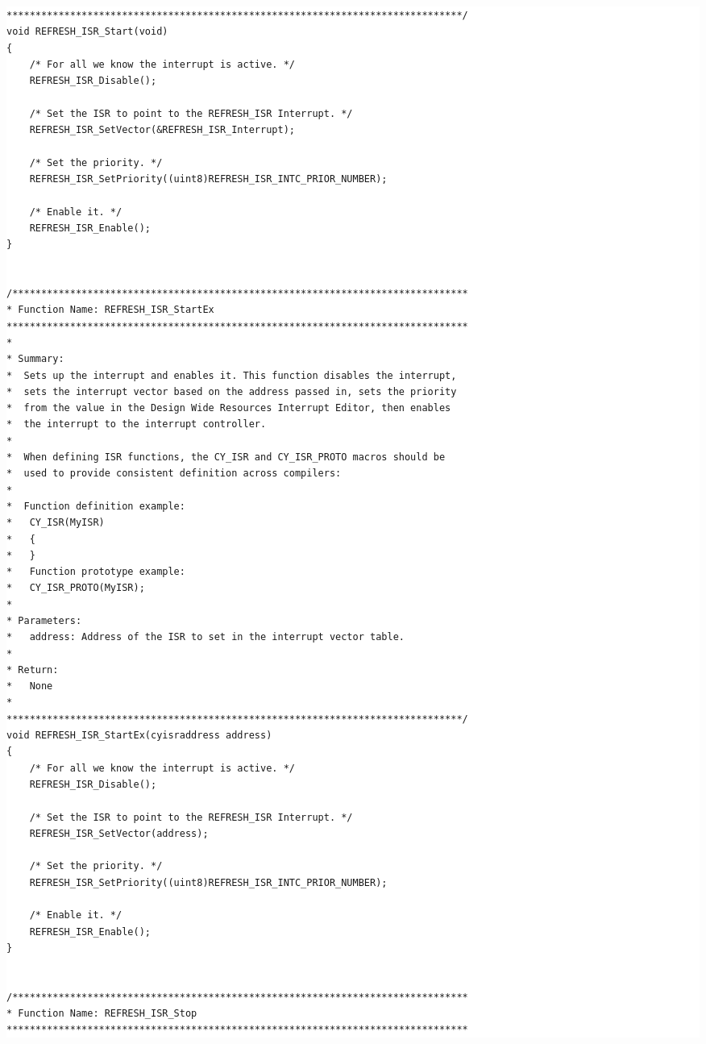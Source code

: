 ```
*******************************************************************************/
void REFRESH_ISR_Start(void)
{
    /* For all we know the interrupt is active. */
    REFRESH_ISR_Disable();

    /* Set the ISR to point to the REFRESH_ISR Interrupt. */
    REFRESH_ISR_SetVector(&REFRESH_ISR_Interrupt);

    /* Set the priority. */
    REFRESH_ISR_SetPriority((uint8)REFRESH_ISR_INTC_PRIOR_NUMBER);

    /* Enable it. */
    REFRESH_ISR_Enable();
}


/*******************************************************************************
* Function Name: REFRESH_ISR_StartEx
********************************************************************************
*
* Summary:
*  Sets up the interrupt and enables it. This function disables the interrupt,
*  sets the interrupt vector based on the address passed in, sets the priority 
*  from the value in the Design Wide Resources Interrupt Editor, then enables 
*  the interrupt to the interrupt controller.
*  
*  When defining ISR functions, the CY_ISR and CY_ISR_PROTO macros should be 
*  used to provide consistent definition across compilers:
*  
*  Function definition example:
*   CY_ISR(MyISR)
*   {
*   }
*   Function prototype example:
*   CY_ISR_PROTO(MyISR);
*
* Parameters:  
*   address: Address of the ISR to set in the interrupt vector table.
*
* Return:
*   None
*
*******************************************************************************/
void REFRESH_ISR_StartEx(cyisraddress address)
{
    /* For all we know the interrupt is active. */
    REFRESH_ISR_Disable();

    /* Set the ISR to point to the REFRESH_ISR Interrupt. */
    REFRESH_ISR_SetVector(address);

    /* Set the priority. */
    REFRESH_ISR_SetPriority((uint8)REFRESH_ISR_INTC_PRIOR_NUMBER);

    /* Enable it. */
    REFRESH_ISR_Enable();
}


/*******************************************************************************
* Function Name: REFRESH_ISR_Stop
********************************************************************************
```